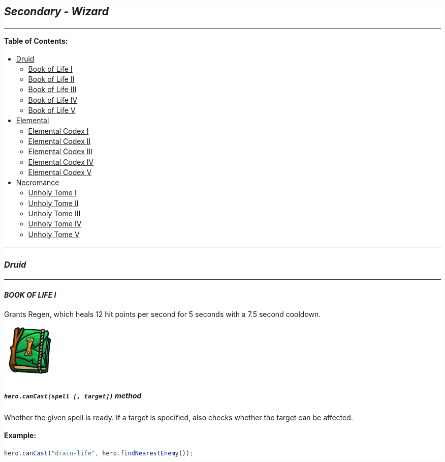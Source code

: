 ## _Secondary - Wizard_

___


**Table of Contents:**

* [Druid](#druid)
    * [Book of Life I](#book-of-life-I)
    * [Book of Life II](#book-of-life-II)
    * [Book of Life III](#book-of-life-II)
    * [Book of Life IV](#book-of-life-IV)
    * [Book of Life V](#book-of-life-V)
* [Elemental](#elemental)
    * [Elemental Codex I](#elemental-codex-I)
    * [Elemental Codex II](#elemental-codex-II)
    * [Elemental Codex III](#elemental-codex-III)
    * [Elemental Codex IV](#elemental-codex-IV)
    * [Elemental Codex V](#elemental-codex-V)
* [Necromance](#necromance)
    * [Unholy Tome I](#unholy-tome-I)
    * [Unholy Tome II](#unholy-tome-II)
    * [Unholy Tome III](#unholy-tome-III)
    * [Unholy Tome IV](#unholy-tome-IV)
    * [Unholy Tome V](#unholy-tome-V)

___


### _Druid_

___

#### _BOOK OF LIFE I_

Grants Regen, which heals 12 hit points per second for 5 seconds with a 7.5 second cooldown.

![](img/life1.png)

##### _`hero.canCast(spell [, target])`_ method

Whether the given spell is ready. If a target is specified, also checks whether the target can be affected.

**Example:**

```javascript
hero.canCast("drain-life", hero.findNearestEnemy());
```
